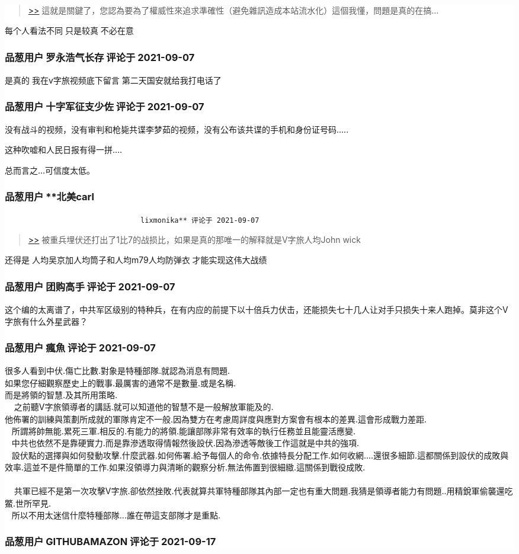> [\>>]( "/article/item_id-694172#") 這就是關鍵了，您認為要為了權威性來追求準確性（避免雜訊造成本站流水化）這個我懂，問題是真的在搞...

  
每个人看法不同 只是较真 不必在意
        


            
### 品葱用户 **罗永浩气长存** 评论于 2021-09-07
        
是真的 我在v字旅视频底下留言 第二天国安就给我打电话了
        


            
### 品葱用户 **十字军征支少佐** 评论于 2021-09-07
        
没有战斗的视频，没有审判和枪毙共谍李梦茹的视频，没有公布该共谍的手机和身份证号码.....  
  
  
这种吹嘘和人民日报有得一拼....  
  
总而言之...可信度太低。
        


            
### 品葱用户 **北美carl				
									lixmonika** 评论于 2021-09-07
        
> [\>>]( "/article/item_id-694209#") 被重兵埋伏还打出了1比7的战损比，如果是真的那唯一的解释就是V字旅人均John wick

  
还得是 人均吴京加人均筒子和人均m79人均防弹衣 才能实现这伟大战绩
        


            
### 品葱用户 **团购高手** 评论于 2021-09-07
        
这个编的太离谱了，中共军区级别的特种兵，在有内应的前提下以十倍兵力伏击，还能损失七十几人让对手只损失十来人跑掉。莫非这个V字旅有什么外星武器？
        


            
### 品葱用户 **瘋魚** 评论于 2021-09-07
        
很多人看到中伏.傷亡比數.對象是特種部隊.就認為消息有問題.  
如果您仔細觀察歷史上的戰事.最厲害的通常不是數量.或是名稱.  
而是將領的智慧.及其所用策略.  
    之前聽V字旅領導者的講話.就可以知道他的智慧不是一般解放軍能及的.  
他佈署的訓練與策劃所成就的軍隊肯定不一般.因為雙方在考慮周詳度與應對方案會有根本的差異.這會形成戰力差距.  
   所謂將帥無能.累死三軍.相反的.有能力的將領.能讓部隊非常有效率的執行任務並且能靈活應變.  
   中共也依然不是靠硬實力.而是靠滲透取得情報然後設伏.因為滲透等敵後工作這就是中共的強項.  
   設伏點的選擇與如何發動攻擊.什麼武器.如何佈署.給予每個人的命令.依據特長分配工作.如何收網....還很多細節.這都關係到設伏的成敗與效率.這並不是件簡單的工作.如果沒領導力與清晰的觀察分析.無法佈置到很細緻.這關係到戰役成敗.  
     
    共軍已經不是第一次攻擊V字旅.卻依然挫敗.代表就算共軍特種部隊其內部一定也有重大問題.我猜是領導者能力有問題..用精銳軍偷襲還吃鱉.世所罕見.  
   所以不用太迷信什麼特種部隊...誰在帶這支部隊才是重點.
        


            
### 品葱用户 **GITHUBAMAZON** 评论于 2021-09-17
        
